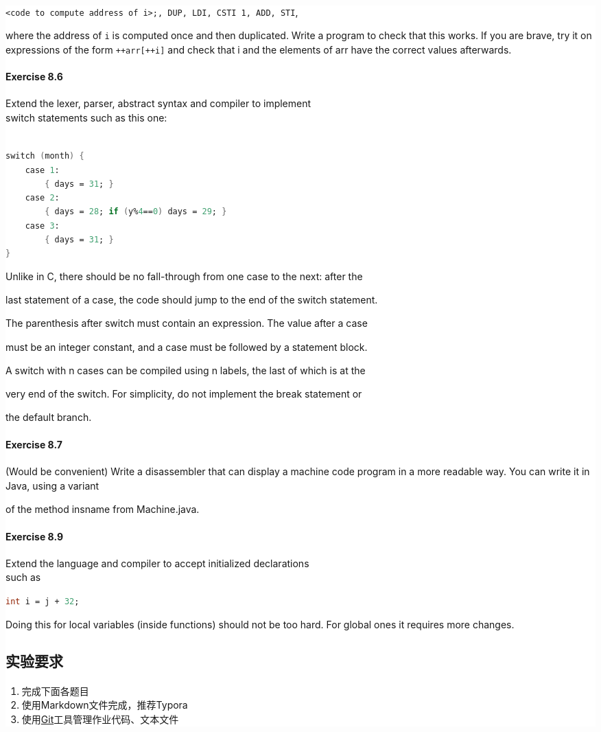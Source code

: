 `<code to compute address of i>;, DUP, LDI, CSTI 1, ADD, STI`, 

where the address of `i` is computed once and then duplicated.
Write a program to check that this works. If you are brave, try it on expressions of
the form `++arr[++i]` and check that i and the elements of arr have the correct
values afterwards.

#### Exercise 8.6

Extend the lexer, parser, abstract syntax and compiler to implement\
switch statements such as this one:

```fsharp

switch (month) {
    case 1:
        { days = 31; }
    case 2:
        { days = 28; if (y%4==0) days = 29; }
    case 3:
        { days = 31; }
}
```

Unlike in C, there should be no fall-through from one case to the next: after the

last statement of a case, the code should jump to the end of the switch statement.

The parenthesis after switch must contain an expression. The value after a case

must be an integer constant, and a case must be followed by a statement block.

A switch with n cases can be compiled using n labels, the last of which is at the

very end of the switch. For simplicity, do not implement the break statement or

the default branch.

#### Exercise 8.7

(Would be convenient) Write a disassembler that can display a machine code program in a more readable way. You can write it in Java, using a variant

of the method insname from Machine.java.

#### Exercise 8.9

Extend the language and compiler to accept initialized declarations\
such as

```fsharp
int i = j + 32;
```

Doing this for local variables (inside functions) should not be too hard. For global
ones it requires more changes.

## 实验要求

1. 完成下面各题目
2. 使用Markdown文件完成，推荐Typora
3. 使用[Git](https://learngitbranching.js.org/)工具管理作业代码、文本文件

